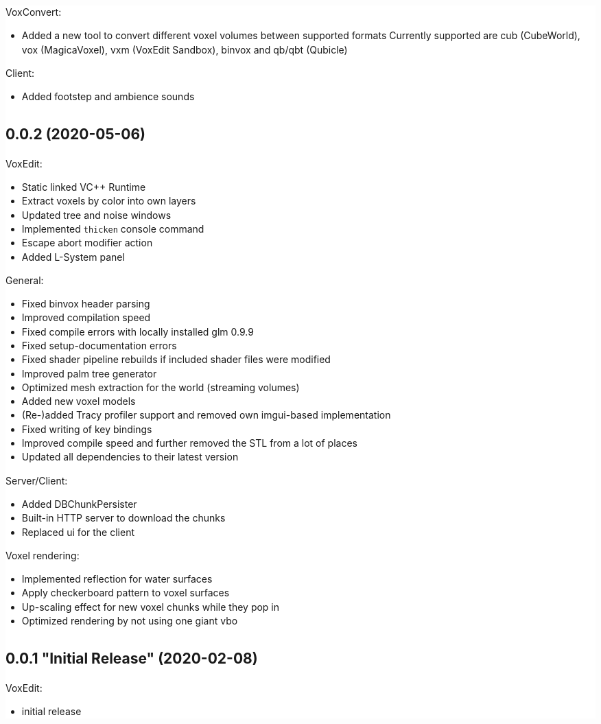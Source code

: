 VoxConvert:

   - Added a new tool to convert different voxel volumes between supported formats
     Currently supported are cub (CubeWorld), vox (MagicaVoxel), vxm (VoxEdit Sandbox), binvox
     and qb/qbt (Qubicle)

Client:

   - Added footstep and ambience sounds

## 0.0.2 (2020-05-06)

VoxEdit:

   - Static linked VC++ Runtime
   - Extract voxels by color into own layers
   - Updated tree and noise windows
   - Implemented `thicken` console command
   - Escape abort modifier action
   - Added L-System panel

General:

   - Fixed binvox header parsing
   - Improved compilation speed
   - Fixed compile errors with locally installed glm 0.9.9
   - Fixed setup-documentation errors
   - Fixed shader pipeline rebuilds if included shader files were modified
   - Improved palm tree generator
   - Optimized mesh extraction for the world (streaming volumes)
   - Added new voxel models
   - (Re-)added Tracy profiler support and removed own imgui-based implementation
   - Fixed writing of key bindings
   - Improved compile speed and further removed the STL from a lot of places
   - Updated all dependencies to their latest version

Server/Client:

   - Added DBChunkPersister
   - Built-in HTTP server to download the chunks
   - Replaced ui for the client

Voxel rendering:

   - Implemented reflection for water surfaces
   - Apply checkerboard pattern to voxel surfaces
   - Up-scaling effect for new voxel chunks while they pop in
   - Optimized rendering by not using one giant vbo


## 0.0.1 "Initial Release" (2020-02-08)

VoxEdit:

   - initial release
